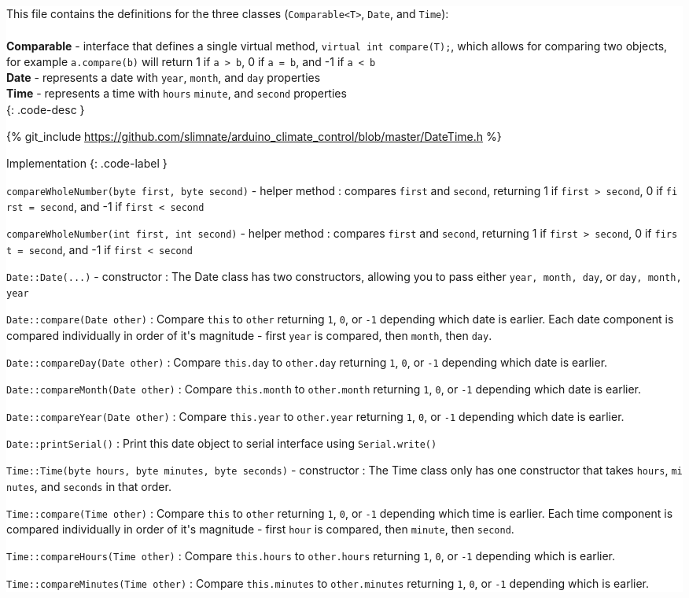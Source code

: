 This file contains the definitions for the three classes (`Comparable<T>`, `Date`, and `Time`):<br/><br/>
**Comparable<T>** - interface that defines a single virtual method, `virtual int compare(T);`, which allows for comparing two objects, for example `a.compare(b)` will return 1 if `a > b`, 0 if `a = b`, and -1 if `a < b`<br/>
**Date** - represents a date with `year`, `month`, and `day` properties<br/>
**Time** - represents a time with `hours` `minute`, and `second` properties<br/>
{: .code-desc }

{% git_include https://github.com/slimnate/arduino_climate_control/blob/master/DateTime.h %}

Implementation
{: .code-label }

`compareWholeNumber(byte first, byte second)` - helper method
: compares `first` and `second`, returning 1 if `first > second`, 0 if `first = second`, and -1 if `first < second`

`compareWholeNumber(int first, int second)` - helper method
: compares `first` and `second`, returning 1 if `first > second`, 0 if `first = second`, and -1 if `first < second`

`Date::Date(...)` - constructor
: The Date class has two constructors, allowing you to pass either `year, month, day`, or `day, month, year`

`Date::compare(Date other)`
: Compare `this` to `other` returning `1`, `0`, or `-1` depending which date is earlier. Each date component is compared individually in order of it's magnitude - first `year` is compared, then `month`, then `day`.

`Date::compareDay(Date other)`
: Compare `this.day` to `other.day` returning `1`, `0`, or `-1` depending which date is earlier.

`Date::compareMonth(Date other)`
: Compare `this.month` to `other.month` returning `1`, `0`, or `-1` depending which date is earlier.

`Date::compareYear(Date other)`
: Compare `this.year` to `other.year` returning `1`, `0`, or `-1` depending which date is earlier.

`Date::printSerial()`
: Print this date object to serial interface using `Serial.write()`

`Time::Time(byte hours, byte minutes, byte seconds)` - constructor
: The Time class only has one constructor that takes `hours`, `minutes`, and `seconds` in that order.

`Time::compare(Time other)`
: Compare `this` to `other` returning `1`, `0`, or `-1` depending which time is earlier. Each time component is compared individually in order of it's magnitude - first `hour` is compared, then `minute`, then `second`.

`Time::compareHours(Time other)`
: Compare `this.hours` to `other.hours` returning `1`, `0`, or `-1` depending which is earlier.

`Time::compareMinutes(Time other)`
: Compare `this.minutes` to `other.minutes` returning `1`, `0`, or `-1` depending which is earlier.
